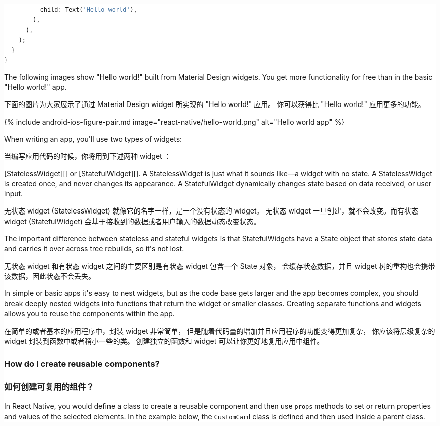```dart
          child: Text('Hello world'),
        ),
      ),
    );
  }
}

```


The following images show "Hello world!" built from Material Design widgets.
You get more functionality for free than in the basic "Hello world!" app.

下面的图片为大家展示了通过 Material Design widget 所实现的 "Hello world!" 应用。
你可以获得比 "Hello world!" 应用更多的功能。

{% include android-ios-figure-pair.md image="react-native/hello-world.png" alt="Hello world app" %}

When writing an app, you'll use two types of widgets:

当编写应用代码的时候，你将用到下述两种 widget ：

[StatelessWidget][] or
 [StatefulWidget][].
A StatelessWidget is just what it sounds like&mdash;a
 widget with no state. A StatelessWidget is created once, and never changes its
  appearance. A StatefulWidget dynamically changes state based on data
   received, or user input.

无状态 widget (StatelessWidget) 就像它的名字一样，是一个没有状态的 widget。
无状态 widget 一旦创建，就不会改变。而有状态 widget (StatefulWidget)
会基于接收到的数据或者用户输入的数据动态改变状态。

The important difference between stateless and stateful widgets is that
 StatefulWidgets have a State object that stores state data and carries it over
 across tree rebuilds, so it's not lost.

无状态 widget 和有状态 widget 之间的主要区别是有状态 widget 包含一个 State 对象，
会缓存状态数据，并且 widget 树的重构也会携带该数据，因此状态不会丢失。

In simple or basic apps it's easy to nest widgets, but as the code base gets
larger and the app becomes complex, you should break deeply nested widgets into
functions that return the widget or smaller classes. Creating separate functions
and widgets allows you to reuse the components within the app.

在简单的或者基本的应用程序中，封装 widget 非常简单，
但是随着代码量的增加并且应用程序的功能变得更加复杂，
你应该将层级复杂的 widget 封装到函数中或者稍小一些的类。
创建独立的函数和 widget 可以让你更好地复用应用中组件。

### How do I create reusable components?

### 如何创建可复用的组件？

In React Native,
you would define a class to create a reusable component and then use
`props` methods to set or return properties and values of the selected elements.
In the example below, the `CustomCard` class is defined and then used inside a
parent class.


[GestureDetector class]: {{site.api}}/flutter/widgets/GestureDetector-class.html#instance-properties